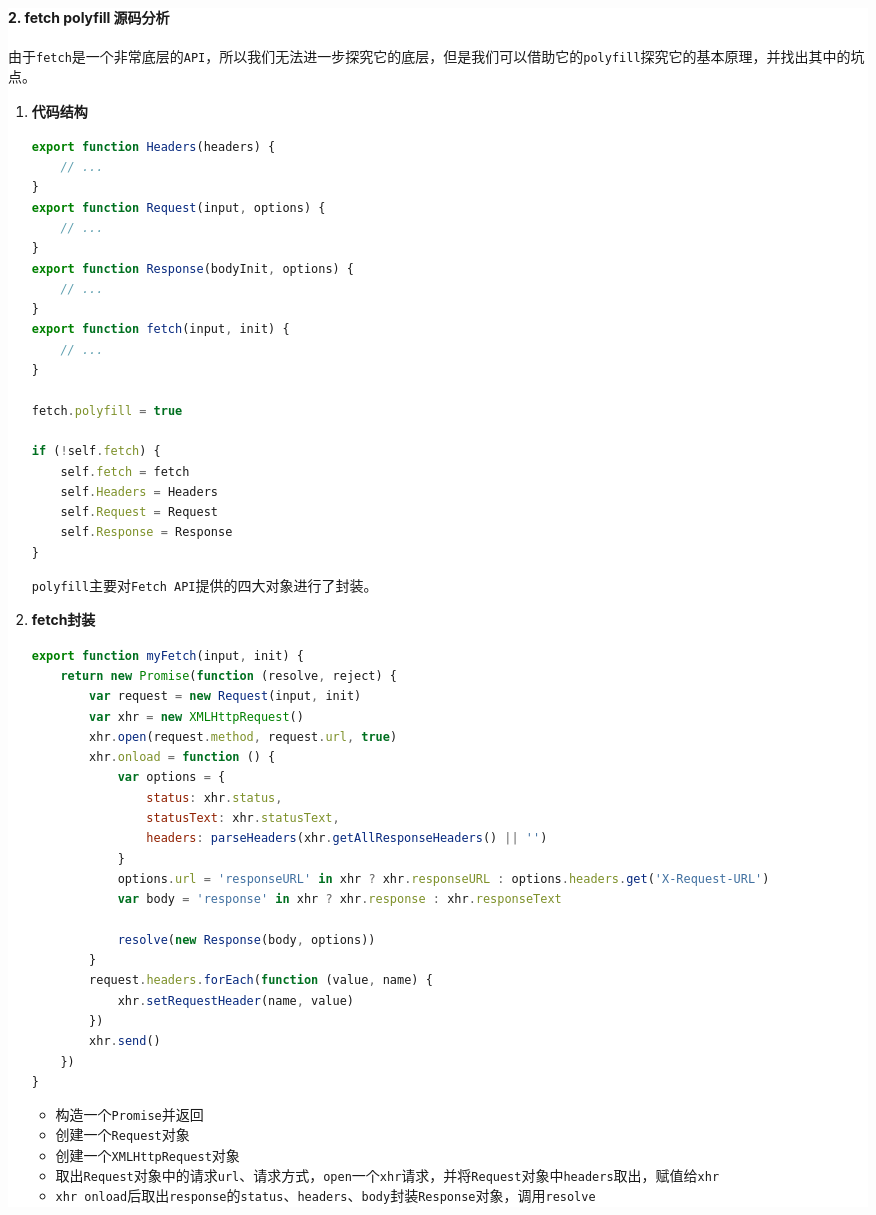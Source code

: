 #### 2. fetch polyfill 源码分析
由于`fetch`是一个非常底层的`API`，所以我们无法进一步探究它的底层，但是我们可以借助它的`polyfill`探究它的基本原理，并找出其中的坑点。

1. **代码结构**  
    ```js
    export function Headers(headers) {
        // ...
    }
    export function Request(input, options) {
        // ...
    }
    export function Response(bodyInit, options) {
        // ...
    }
    export function fetch(input, init) {
        // ...
    }

    fetch.polyfill = true

    if (!self.fetch) {
        self.fetch = fetch
        self.Headers = Headers
        self.Request = Request
        self.Response = Response
    }
    ```
    `polyfill`主要对`Fetch API`提供的四大对象进行了封装。

2. **fetch封装**  
    ```js
    export function myFetch(input, init) {
        return new Promise(function (resolve, reject) {
            var request = new Request(input, init)
            var xhr = new XMLHttpRequest()
            xhr.open(request.method, request.url, true)
            xhr.onload = function () {
                var options = {
                    status: xhr.status,
                    statusText: xhr.statusText,
                    headers: parseHeaders(xhr.getAllResponseHeaders() || '')
                }
                options.url = 'responseURL' in xhr ? xhr.responseURL : options.headers.get('X-Request-URL')
                var body = 'response' in xhr ? xhr.response : xhr.responseText

                resolve(new Response(body, options))
            }
            request.headers.forEach(function (value, name) {
                xhr.setRequestHeader(name, value)
            })
            xhr.send()
        })
    }
    ```
    * 构造一个`Promise`并返回
    * 创建一个`Request`对象
    * 创建一个`XMLHttpRequest`对象
    * 取出`Request`对象中的请求`url`、请求方式，`open`一个`xhr`请求，并将`Request`对象中`headers`取出，赋值给`xhr`
    * `xhr onload`后取出`response`的`status`、`headers`、`body`封装`Response`对象，调用`resolve`
